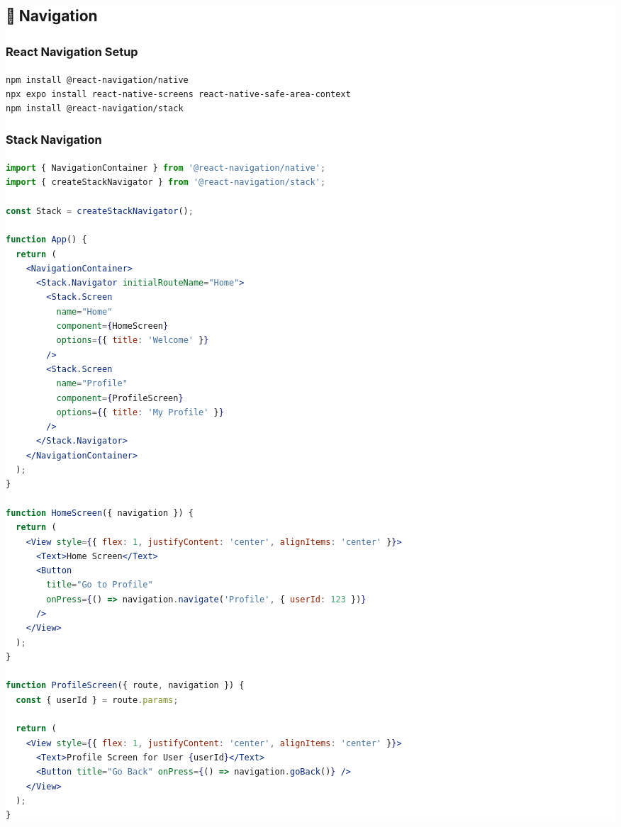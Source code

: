 ## 🧭 Navigation

### React Navigation Setup

```bash
npm install @react-navigation/native
npx expo install react-native-screens react-native-safe-area-context
npm install @react-navigation/stack
```

### Stack Navigation

```jsx
import { NavigationContainer } from '@react-navigation/native';
import { createStackNavigator } from '@react-navigation/stack';

const Stack = createStackNavigator();

function App() {
  return (
    <NavigationContainer>
      <Stack.Navigator initialRouteName="Home">
        <Stack.Screen
          name="Home"
          component={HomeScreen}
          options={{ title: 'Welcome' }}
        />
        <Stack.Screen
          name="Profile"
          component={ProfileScreen}
          options={{ title: 'My Profile' }}
        />
      </Stack.Navigator>
    </NavigationContainer>
  );
}

function HomeScreen({ navigation }) {
  return (
    <View style={{ flex: 1, justifyContent: 'center', alignItems: 'center' }}>
      <Text>Home Screen</Text>
      <Button
        title="Go to Profile"
        onPress={() => navigation.navigate('Profile', { userId: 123 })}
      />
    </View>
  );
}

function ProfileScreen({ route, navigation }) {
  const { userId } = route.params;

  return (
    <View style={{ flex: 1, justifyContent: 'center', alignItems: 'center' }}>
      <Text>Profile Screen for User {userId}</Text>
      <Button title="Go Back" onPress={() => navigation.goBack()} />
    </View>
  );
}
```

